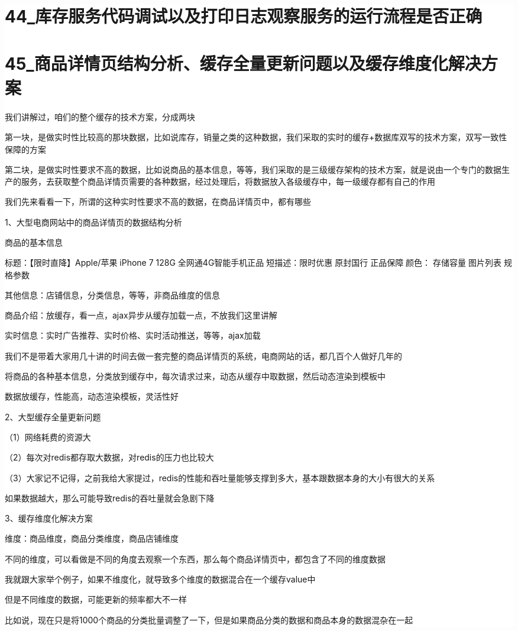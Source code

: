 
# 44_库存服务代码调试以及打印日志观察服务的运行流程是否正确
# 45_商品详情页结构分析、缓存全量更新问题以及缓存维度化解决方案



我们讲解过，咱们的整个缓存的技术方案，分成两块

第一块，是做实时性比较高的那块数据，比如说库存，销量之类的这种数据，我们采取的实时的缓存+数据库双写的技术方案，双写一致性保障的方案

第二块，是做实时性要求不高的数据，比如说商品的基本信息，等等，我们采取的是三级缓存架构的技术方案，就是说由一个专门的数据生产的服务，去获取整个商品详情页需要的各种数据，经过处理后，将数据放入各级缓存中，每一级缓存都有自己的作用

我们先来看看一下，所谓的这种实时性要求不高的数据，在商品详情页中，都有哪些

1、大型电商网站中的商品详情页的数据结构分析

商品的基本信息

标题：【限时直降】Apple/苹果 iPhone 7 128G 全网通4G智能手机正品
短描述：限时优惠 原封国行 正品保障
颜色：
存储容量
图片列表
规格参数

其他信息：店铺信息，分类信息，等等，非商品维度的信息

商品介绍：放缓存，看一点，ajax异步从缓存加载一点，不放我们这里讲解

实时信息：实时广告推荐、实时价格、实时活动推送，等等，ajax加载

我们不是带着大家用几十讲的时间去做一套完整的商品详情页的系统，电商网站的话，都几百个人做好几年的

将商品的各种基本信息，分类放到缓存中，每次请求过来，动态从缓存中取数据，然后动态渲染到模板中

数据放缓存，性能高，动态渲染模板，灵活性好

2、大型缓存全量更新问题

（1）网络耗费的资源大

（2）每次对redis都存取大数据，对redis的压力也比较大

（3）大家记不记得，之前我给大家提过，redis的性能和吞吐量能够支撑到多大，基本跟数据本身的大小有很大的关系

如果数据越大，那么可能导致redis的吞吐量就会急剧下降

3、缓存维度化解决方案

维度：商品维度，商品分类维度，商品店铺维度

不同的维度，可以看做是不同的角度去观察一个东西，那么每个商品详情页中，都包含了不同的维度数据

我就跟大家举个例子，如果不维度化，就导致多个维度的数据混合在一个缓存value中

但是不同维度的数据，可能更新的频率都大不一样

比如说，现在只是将1000个商品的分类批量调整了一下，但是如果商品分类的数据和商品本身的数据混杂在一起

